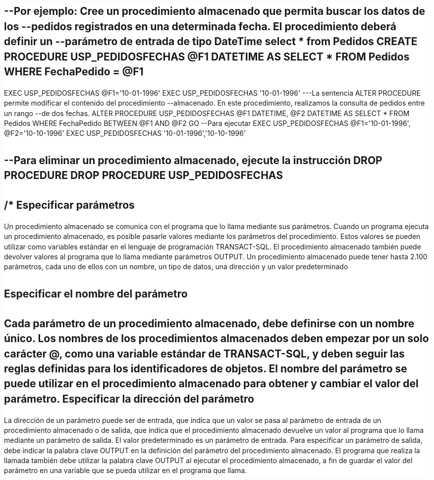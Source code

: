 --Por ejemplo: Cree un procedimiento almacenado que permita buscar los datos de los
--pedidos registrados en una determinada fecha. El procedimiento deberá definir un
--parámetro de entrada de tipo DateTime
select * from Pedidos
CREATE PROCEDURE USP_PEDIDOSFECHAS
@F1 DATETIME
AS
SELECT *
FROM Pedidos
WHERE FechaPedido = @F1
----
EXEC USP_PEDIDOSFECHAS @F1='10-01-1996'
EXEC USP_PEDIDOSFECHAS '10-01-1996'
---La sentencia ALTER PROCEDURE permite modificar el contenido del procedimiento
--almacenado. En este procedimiento, realizamos la consulta de pedidos entre un rango
--de dos fechas.
ALTER PROCEDURE USP_PEDIDOSFECHAS
@F1 DATETIME,
@F2 DATETIME
AS
SELECT *
FROM Pedidos
WHERE FechaPedido BETWEEN @F1 AND @F2
GO
--Para ejecutar
EXEC USP_PEDIDOSFECHAS @F1='10-01-1996', @F2='10-10-1996'
EXEC USP_PEDIDOSFECHAS '10-01-1996','10-10-1996'


--Para eliminar un procedimiento almacenado, ejecute la instrucción DROP PROCEDURE
DROP PROCEDURE USP_PEDIDOSFECHAS
-------------------------------
/*
Especificar parámetros
----------------------
Un procedimiento almacenado se comunica con el programa que lo llama mediante
sus parámetros. Cuando un programa ejecuta un procedimiento almacenado, es
posible pasarle valores mediante los parámetros del procedimiento.
Estos valores se pueden utilizar como variables estándar en el lenguaje de
programación TRANSACT-SQL. El procedimiento almacenado también puede
devolver valores al programa que lo llama mediante parámetros OUTPUT. Un
procedimiento almacenado puede tener hasta 2.100 parámetros, cada uno de ellos
con un nombre, un tipo de datos, una dirección y un valor predeterminado

Especificar el nombre del parámetro
----------------------------------
Cada parámetro de un procedimiento almacenado, debe definirse con un nombre
único. Los nombres de los procedimientos almacenados deben empezar por un solo
carácter @, como una variable estándar de TRANSACT-SQL, y deben seguir las
reglas definidas para los identificadores de objetos. El nombre del parámetro se puede
utilizar en el procedimiento almacenado para obtener y cambiar el valor del parámetro.
Especificar la dirección del parámetro
--------------------------------------
La dirección de un parámetro puede ser de entrada, que indica que un valor se pasa al
parámetro de entrada de un procedimiento almacenado o de salida, que indica que el
procedimiento almacenado devuelve un valor al programa que lo llama mediante un
parámetro de salida. El valor predeterminado es un parámetro de entrada.
Para especificar un parámetro de salida, debe indicar la palabra clave OUTPUT en la
definición del parámetro del procedimiento almacenado. El programa que realiza la
llamada también debe utilizar la palabra clave OUTPUT al ejecutar el procedimiento
almacenado, a fin de guardar el valor del parámetro en una variable que se pueda
utilizar en el programa que llama.
